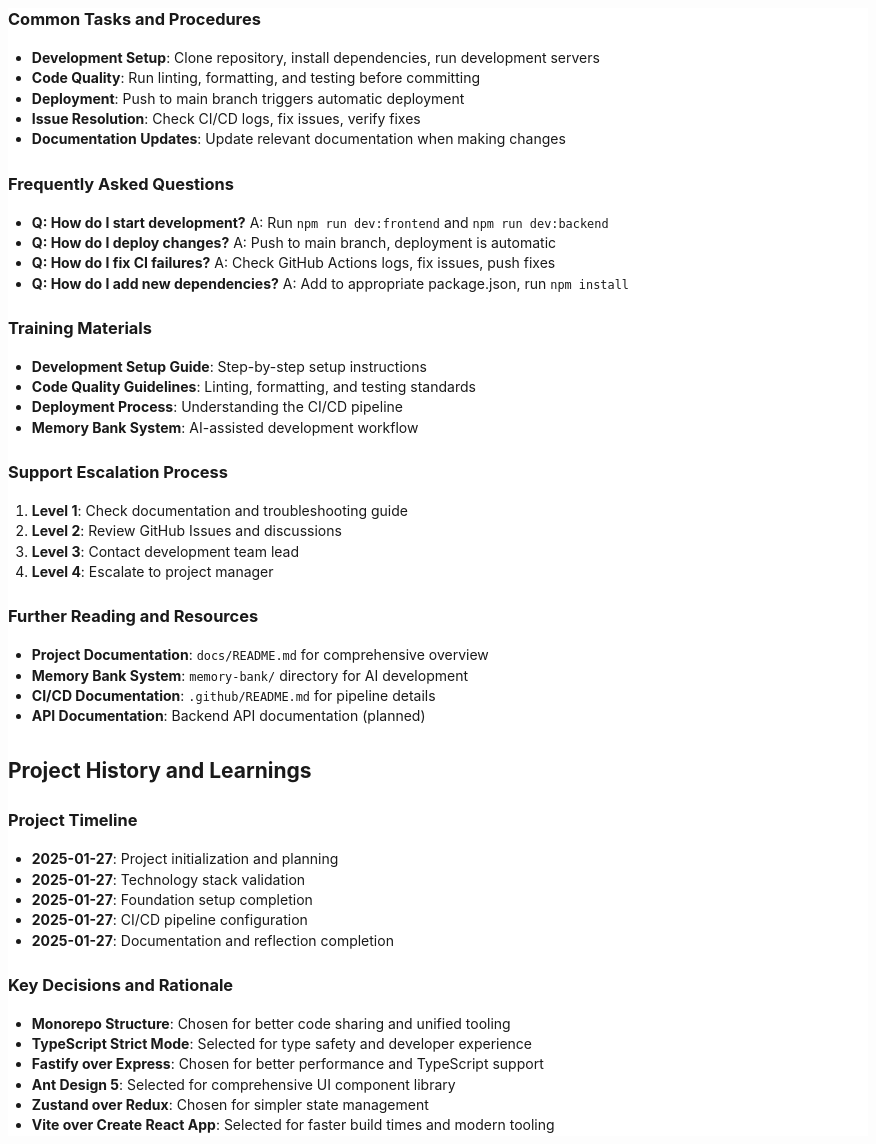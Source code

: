 ### Common Tasks and Procedures

- **Development Setup**: Clone repository, install dependencies, run development servers
- **Code Quality**: Run linting, formatting, and testing before committing
- **Deployment**: Push to main branch triggers automatic deployment
- **Issue Resolution**: Check CI/CD logs, fix issues, verify fixes
- **Documentation Updates**: Update relevant documentation when making changes

### Frequently Asked Questions

- **Q: How do I start development?** A: Run `npm run dev:frontend` and `npm run dev:backend`
- **Q: How do I deploy changes?** A: Push to main branch, deployment is automatic
- **Q: How do I fix CI failures?** A: Check GitHub Actions logs, fix issues, push fixes
- **Q: How do I add new dependencies?** A: Add to appropriate package.json, run `npm install`

### Training Materials

- **Development Setup Guide**: Step-by-step setup instructions
- **Code Quality Guidelines**: Linting, formatting, and testing standards
- **Deployment Process**: Understanding the CI/CD pipeline
- **Memory Bank System**: AI-assisted development workflow

### Support Escalation Process

1. **Level 1**: Check documentation and troubleshooting guide
2. **Level 2**: Review GitHub Issues and discussions
3. **Level 3**: Contact development team lead
4. **Level 4**: Escalate to project manager

### Further Reading and Resources

- **Project Documentation**: `docs/README.md` for comprehensive overview
- **Memory Bank System**: `memory-bank/` directory for AI development
- **CI/CD Documentation**: `.github/README.md` for pipeline details
- **API Documentation**: Backend API documentation (planned)

## Project History and Learnings

### Project Timeline

- **2025-01-27**: Project initialization and planning
- **2025-01-27**: Technology stack validation
- **2025-01-27**: Foundation setup completion
- **2025-01-27**: CI/CD pipeline configuration
- **2025-01-27**: Documentation and reflection completion

### Key Decisions and Rationale

- **Monorepo Structure**: Chosen for better code sharing and unified tooling
- **TypeScript Strict Mode**: Selected for type safety and developer experience
- **Fastify over Express**: Chosen for better performance and TypeScript support
- **Ant Design 5**: Selected for comprehensive UI component library
- **Zustand over Redux**: Chosen for simpler state management
- **Vite over Create React App**: Selected for faster build times and modern tooling
